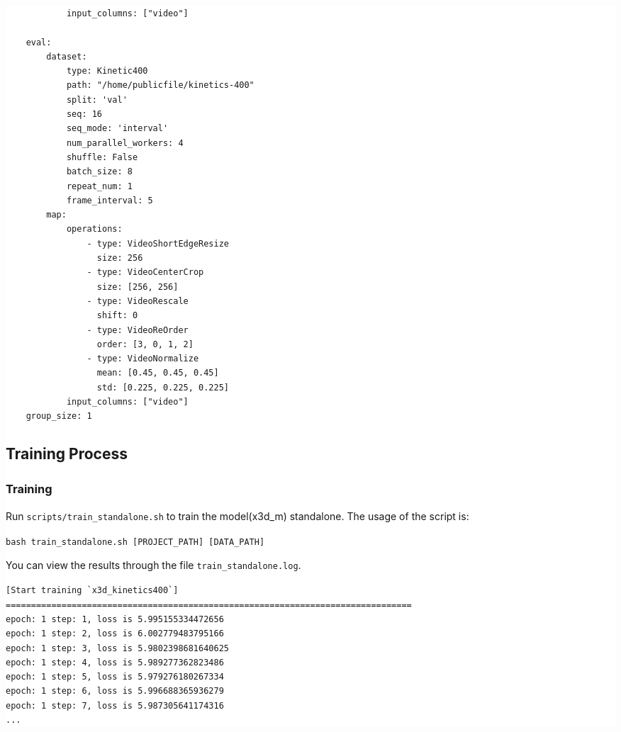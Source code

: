 ```text
            input_columns: ["video"]

    eval:
        dataset:
            type: Kinetic400
            path: "/home/publicfile/kinetics-400"
            split: 'val'
            seq: 16
            seq_mode: 'interval'
            num_parallel_workers: 4
            shuffle: False
            batch_size: 8
            repeat_num: 1
            frame_interval: 5
        map:
            operations:
                - type: VideoShortEdgeResize
                  size: 256
                - type: VideoCenterCrop
                  size: [256, 256]
                - type: VideoRescale
                  shift: 0
                - type: VideoReOrder
                  order: [3, 0, 1, 2]
                - type: VideoNormalize
                  mean: [0.45, 0.45, 0.45]
                  std: [0.225, 0.225, 0.225]
            input_columns: ["video"]
    group_size: 1

```

## Training Process

### Training

Run `scripts/train_standalone.sh` to train the model(x3d_m) standalone. The usage of the script is:

```text
bash train_standalone.sh [PROJECT_PATH] [DATA_PATH]
```

You can view the results through the file `train_standalone.log`.

```text
[Start training `x3d_kinetics400`]
================================================================================
epoch: 1 step: 1, loss is 5.995155334472656
epoch: 1 step: 2, loss is 6.002779483795166
epoch: 1 step: 3, loss is 5.9802398681640625
epoch: 1 step: 4, loss is 5.989277362823486
epoch: 1 step: 5, loss is 5.979276180267334
epoch: 1 step: 6, loss is 5.996688365936279
epoch: 1 step: 7, loss is 5.987305641174316
...
```
